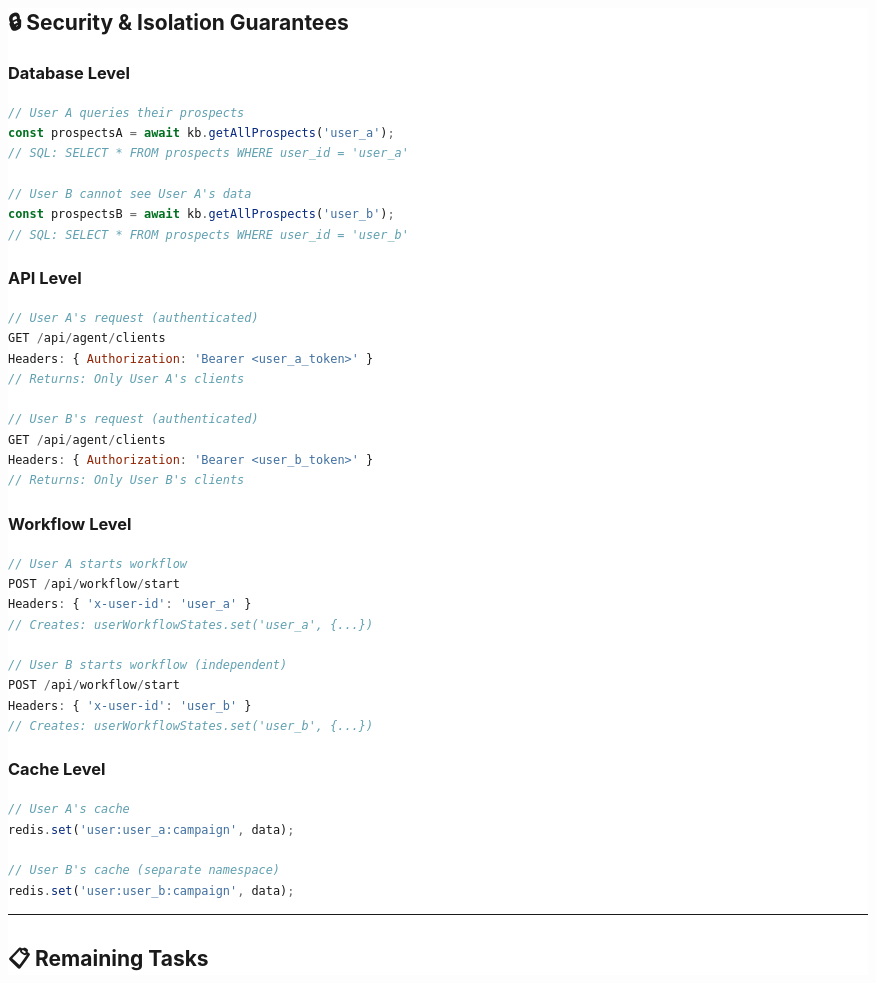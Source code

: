 
## 🔒 Security & Isolation Guarantees

### Database Level
```javascript
// User A queries their prospects
const prospectsA = await kb.getAllProspects('user_a');
// SQL: SELECT * FROM prospects WHERE user_id = 'user_a'

// User B cannot see User A's data
const prospectsB = await kb.getAllProspects('user_b');
// SQL: SELECT * FROM prospects WHERE user_id = 'user_b'
```

### API Level
```javascript
// User A's request (authenticated)
GET /api/agent/clients
Headers: { Authorization: 'Bearer <user_a_token>' }
// Returns: Only User A's clients

// User B's request (authenticated)
GET /api/agent/clients
Headers: { Authorization: 'Bearer <user_b_token>' }
// Returns: Only User B's clients
```

### Workflow Level
```javascript
// User A starts workflow
POST /api/workflow/start
Headers: { 'x-user-id': 'user_a' }
// Creates: userWorkflowStates.set('user_a', {...})

// User B starts workflow (independent)
POST /api/workflow/start
Headers: { 'x-user-id': 'user_b' }
// Creates: userWorkflowStates.set('user_b', {...})
```

### Cache Level
```javascript
// User A's cache
redis.set('user:user_a:campaign', data);

// User B's cache (separate namespace)
redis.set('user:user_b:campaign', data);
```

---

## 📋 Remaining Tasks
